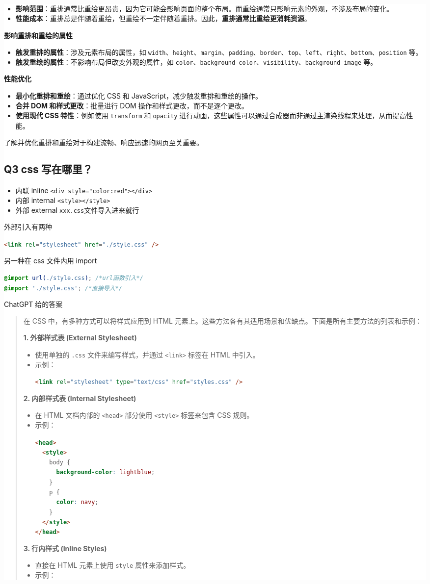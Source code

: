 - **影响范围**：重排通常比重绘更昂贵，因为它可能会影响页面的整个布局。而重绘通常只影响元素的外观，不涉及布局的变化。
- **性能成本**：重排总是伴随着重绘，但重绘不一定伴随着重排。因此，**重排通常比重绘更消耗资源**。

**影响重排和重绘的属性**

- **触发重排的属性**：涉及元素布局的属性，如 `width`、`height`、`margin`、`padding`、`border`、`top`、`left`、`right`、`bottom`、`position` 等。
- **触发重绘的属性**：不影响布局但改变外观的属性，如 `color`、`background-color`、`visibility`、`background-image` 等。

**性能优化**

- **最小化重排和重绘**：通过优化 CSS 和 JavaScript，减少触发重排和重绘的操作。
- **合并 DOM 和样式更改**：批量进行 DOM 操作和样式更改，而不是逐个更改。
- **使用现代 CSS 特性**：例如使用 `transform` 和 `opacity` 进行动画，这些属性可以通过合成器而非通过主渲染线程来处理，从而提高性能。

了解并优化重排和重绘对于构建流畅、响应迅速的网页至关重要。

## Q3 css 写在哪里？

- 内联 inline `<div style="color:red"></div>`
- 内部 internal `<style></style>`
- 外部 external `xxx.css`文件导入进来就行

外部引入有两种

```html
<link rel="stylesheet" href="./style.css" />
```

另一种在 css 文件内用 import

```css
@import url(./style.css); /*url函数引入*/
@import './style.css'; /*直接导入*/
```

ChatGPT 给的答案

> 在 CSS 中，有多种方式可以将样式应用到 HTML 元素上。这些方法各有其适用场景和优缺点。下面是所有主要方法的列表和示例：
>
> **1. 外部样式表 (External Stylesheet)**
>
> - 使用单独的 `.css` 文件来编写样式，并通过 `<link>` 标签在 HTML 中引入。
> - 示例：
>   ```html
>   <link rel="stylesheet" type="text/css" href="styles.css" />
>   ```
>
> **2. 内部样式表 (Internal Stylesheet)**
>
> - 在 HTML 文档内部的 `<head>` 部分使用 `<style>` 标签来包含 CSS 规则。
> - 示例：
>   ```html
>   <head>
>     <style>
>       body {
>         background-color: lightblue;
>       }
>       p {
>         color: navy;
>       }
>     </style>
>   </head>
>   ```
>
> **3. 行内样式 (Inline Styles)**
>
> - 直接在 HTML 元素上使用 `style` 属性来添加样式。
> - 示例：